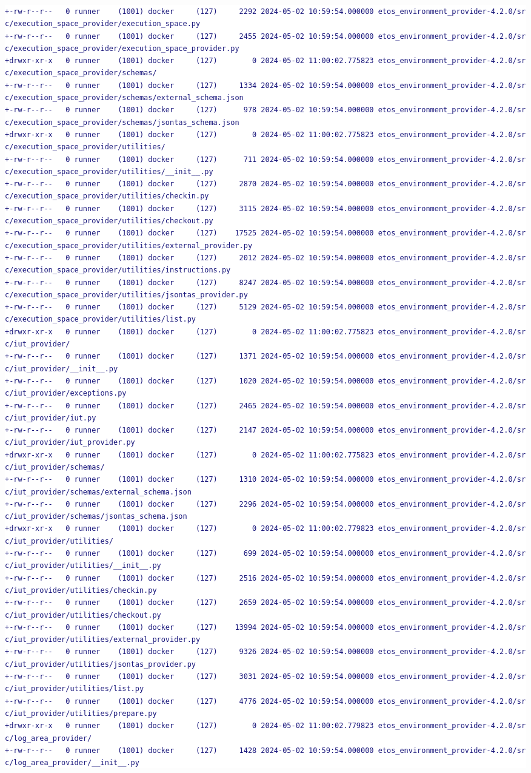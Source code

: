 ```diff
+-rw-r--r--   0 runner    (1001) docker     (127)     2292 2024-05-02 10:59:54.000000 etos_environment_provider-4.2.0/src/execution_space_provider/execution_space.py
+-rw-r--r--   0 runner    (1001) docker     (127)     2455 2024-05-02 10:59:54.000000 etos_environment_provider-4.2.0/src/execution_space_provider/execution_space_provider.py
+drwxr-xr-x   0 runner    (1001) docker     (127)        0 2024-05-02 11:00:02.775823 etos_environment_provider-4.2.0/src/execution_space_provider/schemas/
+-rw-r--r--   0 runner    (1001) docker     (127)     1334 2024-05-02 10:59:54.000000 etos_environment_provider-4.2.0/src/execution_space_provider/schemas/external_schema.json
+-rw-r--r--   0 runner    (1001) docker     (127)      978 2024-05-02 10:59:54.000000 etos_environment_provider-4.2.0/src/execution_space_provider/schemas/jsontas_schema.json
+drwxr-xr-x   0 runner    (1001) docker     (127)        0 2024-05-02 11:00:02.775823 etos_environment_provider-4.2.0/src/execution_space_provider/utilities/
+-rw-r--r--   0 runner    (1001) docker     (127)      711 2024-05-02 10:59:54.000000 etos_environment_provider-4.2.0/src/execution_space_provider/utilities/__init__.py
+-rw-r--r--   0 runner    (1001) docker     (127)     2870 2024-05-02 10:59:54.000000 etos_environment_provider-4.2.0/src/execution_space_provider/utilities/checkin.py
+-rw-r--r--   0 runner    (1001) docker     (127)     3115 2024-05-02 10:59:54.000000 etos_environment_provider-4.2.0/src/execution_space_provider/utilities/checkout.py
+-rw-r--r--   0 runner    (1001) docker     (127)    17525 2024-05-02 10:59:54.000000 etos_environment_provider-4.2.0/src/execution_space_provider/utilities/external_provider.py
+-rw-r--r--   0 runner    (1001) docker     (127)     2012 2024-05-02 10:59:54.000000 etos_environment_provider-4.2.0/src/execution_space_provider/utilities/instructions.py
+-rw-r--r--   0 runner    (1001) docker     (127)     8247 2024-05-02 10:59:54.000000 etos_environment_provider-4.2.0/src/execution_space_provider/utilities/jsontas_provider.py
+-rw-r--r--   0 runner    (1001) docker     (127)     5129 2024-05-02 10:59:54.000000 etos_environment_provider-4.2.0/src/execution_space_provider/utilities/list.py
+drwxr-xr-x   0 runner    (1001) docker     (127)        0 2024-05-02 11:00:02.775823 etos_environment_provider-4.2.0/src/iut_provider/
+-rw-r--r--   0 runner    (1001) docker     (127)     1371 2024-05-02 10:59:54.000000 etos_environment_provider-4.2.0/src/iut_provider/__init__.py
+-rw-r--r--   0 runner    (1001) docker     (127)     1020 2024-05-02 10:59:54.000000 etos_environment_provider-4.2.0/src/iut_provider/exceptions.py
+-rw-r--r--   0 runner    (1001) docker     (127)     2465 2024-05-02 10:59:54.000000 etos_environment_provider-4.2.0/src/iut_provider/iut.py
+-rw-r--r--   0 runner    (1001) docker     (127)     2147 2024-05-02 10:59:54.000000 etos_environment_provider-4.2.0/src/iut_provider/iut_provider.py
+drwxr-xr-x   0 runner    (1001) docker     (127)        0 2024-05-02 11:00:02.775823 etos_environment_provider-4.2.0/src/iut_provider/schemas/
+-rw-r--r--   0 runner    (1001) docker     (127)     1310 2024-05-02 10:59:54.000000 etos_environment_provider-4.2.0/src/iut_provider/schemas/external_schema.json
+-rw-r--r--   0 runner    (1001) docker     (127)     2296 2024-05-02 10:59:54.000000 etos_environment_provider-4.2.0/src/iut_provider/schemas/jsontas_schema.json
+drwxr-xr-x   0 runner    (1001) docker     (127)        0 2024-05-02 11:00:02.779823 etos_environment_provider-4.2.0/src/iut_provider/utilities/
+-rw-r--r--   0 runner    (1001) docker     (127)      699 2024-05-02 10:59:54.000000 etos_environment_provider-4.2.0/src/iut_provider/utilities/__init__.py
+-rw-r--r--   0 runner    (1001) docker     (127)     2516 2024-05-02 10:59:54.000000 etos_environment_provider-4.2.0/src/iut_provider/utilities/checkin.py
+-rw-r--r--   0 runner    (1001) docker     (127)     2659 2024-05-02 10:59:54.000000 etos_environment_provider-4.2.0/src/iut_provider/utilities/checkout.py
+-rw-r--r--   0 runner    (1001) docker     (127)    13994 2024-05-02 10:59:54.000000 etos_environment_provider-4.2.0/src/iut_provider/utilities/external_provider.py
+-rw-r--r--   0 runner    (1001) docker     (127)     9326 2024-05-02 10:59:54.000000 etos_environment_provider-4.2.0/src/iut_provider/utilities/jsontas_provider.py
+-rw-r--r--   0 runner    (1001) docker     (127)     3031 2024-05-02 10:59:54.000000 etos_environment_provider-4.2.0/src/iut_provider/utilities/list.py
+-rw-r--r--   0 runner    (1001) docker     (127)     4776 2024-05-02 10:59:54.000000 etos_environment_provider-4.2.0/src/iut_provider/utilities/prepare.py
+drwxr-xr-x   0 runner    (1001) docker     (127)        0 2024-05-02 11:00:02.779823 etos_environment_provider-4.2.0/src/log_area_provider/
+-rw-r--r--   0 runner    (1001) docker     (127)     1428 2024-05-02 10:59:54.000000 etos_environment_provider-4.2.0/src/log_area_provider/__init__.py
```